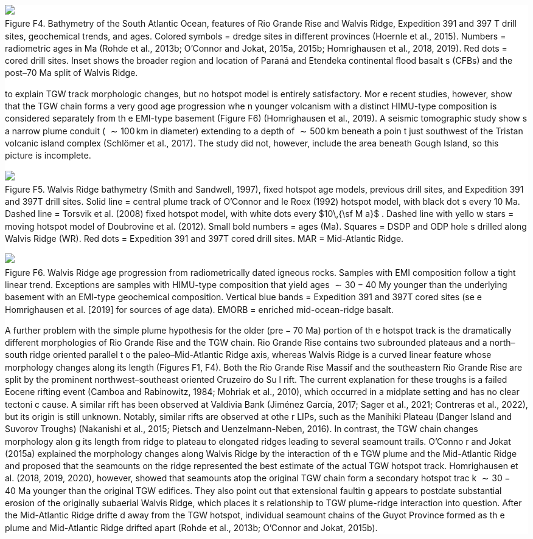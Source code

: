 ![](images/bb1b019446671084f9ac53d898f7629267dfd5fa0e7b0d7ca9219119f825195e.jpg)  
Figure F4. Bathymetry of the South Atlantic Ocean, features of Rio Grande Rise and Walvis Ridge, Expedition 391 and 397 T drill sites, geochemical trends, and ages. Colored symbols $=$ dredge sites in different provinces (Hoernle et al., 2015). Numbers $=$ radiometric ages in Ma (Rohde et al., 2013b; O’Connor and Jokat, 2015a, 2015b; Homrighausen et al., 2018, 2019). Red dots $=$ cored drill sites. Inset shows the broader region and location of Paraná and Etendeka continental flood basalt s (CFBs) and the post–70 Ma split of Walvis Ridge.  

to explain TGW track morphologic changes, but no hotspot model is entirely satisfactory. Mor e recent studies, however, show that the TGW chain forms a very good age progression whe n younger volcanism with a distinct HIMU-type composition is considered separately from th e EMI-type basement (Figure F6) (Homrighausen et al., 2019). A seismic tomographic study show s a narrow plume conduit ( ${\sim}100\,\mathrm{km}$ in diameter) extending to a depth of ${\sim}500\,\mathrm{km}$ beneath a poin t just southwest of the Tristan volcanic island complex (Schlömer et al., 2017). The study did not, however, include the area beneath Gough Island, so this picture is incomplete.  

![](images/aaf100f16934d7508e577453cc00ae7995d0841105efb1ae249dc651e898f358.jpg)  
Figure F5. Walvis Ridge bathymetry (Smith and Sandwell, 1997), fixed hotspot age models, previous drill sites, and Expedition 391 and 397T drill sites. Solid line $=$ central plume track of O’Connor and le Roex (1992) hotspot model, with black dot s every 10 Ma. Dashed line $=$ Torsvik et al. (2008) fixed hotspot model, with white dots every $10\,{\sf M a}$ . Dashed line with yello w stars $=$ moving hotspot model of Doubrovine et al. (2012). Small bold numbers $=$ ages (Ma). Squares $=$ DSDP and ODP hole s drilled along Walvis Ridge (WR). Red dots $=$ Expedition 391 and 397T cored drill sites. MAR $=$ Mid-Atlantic Ridge.  

![](images/6e064bc9601bb86dbf7d3c0ab8c4c95ee39bc2bfe8be2710ceaf944b283fcd4a.jpg)  
Figure F6. Walvis Ridge age progression from radiometrically dated igneous rocks. Samples with EMI composition follow  a tight linear trend. Exceptions are samples with HIMU-type composition that yield ages ${\sim}30{-}40$ My younger than the underlying basement with an EMI-type geochemical composition. Vertical blue bands $=$ Expedition 391 and 397T cored sites (se e Homrighausen et al. [2019] for sources of age data). EMORB $=$ enriched mid-ocean-ridge basalt.  

A further problem with the simple plume hypothesis for the older $\mathrm{(pre-70~Ma)}$ portion of th e hotspot track is the dramatically different morphologies of Rio Grande Rise and the TGW chain. Rio Grande Rise contains two subrounded plateaus and a north–south ridge oriented parallel t o the paleo–Mid-Atlantic Ridge axis, whereas Walvis Ridge is a curved linear feature whose morphology changes along its length (Figures F1, F4). Both the Rio Grande Rise Massif and the southeastern Rio Grande Rise are split by the prominent northwest–southeast oriented Cruzeiro do Su l rift. The current explanation for these troughs is a failed Eocene rifting event (Camboa and Rabinowitz, 1984; Mohriak et al., 2010), which occurred in a midplate setting and has no clear tectoni c cause. A similar rift has been observed at Valdivia Bank (Jiménez García, 2017; Sager et al., 2021; Contreras et al., 2022), but its origin is still unknown. Notably, similar rifts are observed at othe r LIPs, such as the Manihiki Plateau (Danger Island and Suvorov Troughs) (Nakanishi et al., 2015; Pietsch and Uenzelmann-Neben, 2016). In contrast, the TGW chain changes morphology alon g its length from ridge to plateau to elongated ridges leading to several seamount trails. O’Conno r and Jokat (2015a) explained the morphology changes along Walvis Ridge by the interaction of th e TGW plume and the Mid-Atlantic Ridge and proposed that the seamounts on the ridge represented the best estimate of the actual TGW hotspot track. Homrighausen et al. (2018, 2019, 2020), however, showed that seamounts atop the original TGW chain form a secondary hotspot trac k ${\sim}30{-}40\ \mathrm{Ma}$ younger than the original TGW edifices. They also point out that extensional faultin g appears to postdate substantial erosion of the originally subaerial Walvis Ridge, which places it s relationship to TGW plume-ridge interaction into question. After the Mid-Atlantic Ridge drifte d away from the TGW hotspot, individual seamount chains of the Guyot Province formed as th e plume and Mid-Atlantic Ridge drifted apart (Rohde et al., 2013b; O’Connor and Jokat, 2015b).  
